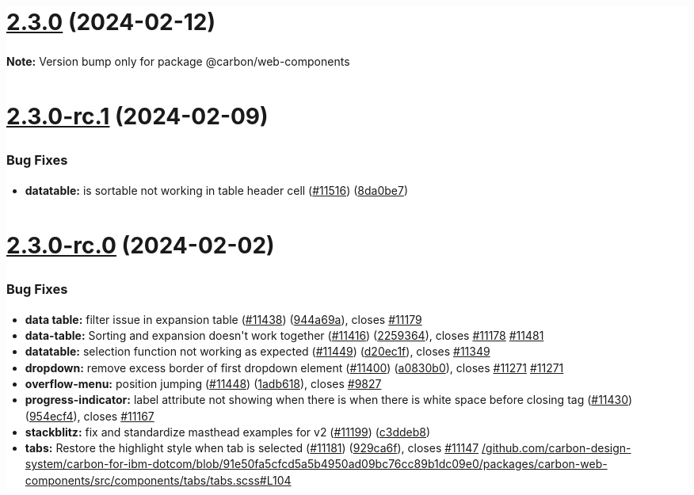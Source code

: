 # [2.3.0](https://github.com/carbon-design-system/carbon-for-ibm-dotcom/compare/@carbon/web-components@2.3.0-rc.1...@carbon/web-components@2.3.0) (2024-02-12)

**Note:** Version bump only for package @carbon/web-components

# [2.3.0-rc.1](https://github.com/carbon-design-system/carbon-for-ibm-dotcom/compare/@carbon/web-components@2.3.0-rc.0...@carbon/web-components@2.3.0-rc.1) (2024-02-09)

### Bug Fixes

- **datatable:** is sortable not working in table header cell ([#11516](https://github.com/carbon-design-system/carbon-for-ibm-dotcom/issues/11516)) ([8da0be7](https://github.com/carbon-design-system/carbon-for-ibm-dotcom/commit/8da0be77b80cdd5faecfd273e5bf41e8e0da5a80))

# [2.3.0-rc.0](https://github.com/carbon-design-system/carbon-for-ibm-dotcom/compare/@carbon/web-components@2.2.0-rc.0...@carbon/web-components@2.3.0-rc.0) (2024-02-02)

### Bug Fixes

- **data table:** filter issue in expansion table ([#11438](https://github.com/carbon-design-system/carbon-for-ibm-dotcom/issues/11438)) ([944a69a](https://github.com/carbon-design-system/carbon-for-ibm-dotcom/commit/944a69a84f0c746728dbf7ef4ca7a059d146e2fe)), closes [#11179](https://github.com/carbon-design-system/carbon-for-ibm-dotcom/issues/11179)
- **data-table:** Sorting and expansion doesn't work together ([#11416](https://github.com/carbon-design-system/carbon-for-ibm-dotcom/issues/11416)) ([2259364](https://github.com/carbon-design-system/carbon-for-ibm-dotcom/commit/22593642d9c5adc80caea484e618ea0df97ee954)), closes [#11178](https://github.com/carbon-design-system/carbon-for-ibm-dotcom/issues/11178) [#11481](https://github.com/carbon-design-system/carbon-for-ibm-dotcom/issues/11481)
- **datatable:** selection function not working as expected ([#11449](https://github.com/carbon-design-system/carbon-for-ibm-dotcom/issues/11449)) ([d20ec1f](https://github.com/carbon-design-system/carbon-for-ibm-dotcom/commit/d20ec1fad2ce28fdf9d1c7e51b9c43c4756600eb)), closes [#11349](https://github.com/carbon-design-system/carbon-for-ibm-dotcom/issues/11349)
- **dropdown:** remove excess border of first dropdown element ([#11400](https://github.com/carbon-design-system/carbon-for-ibm-dotcom/issues/11400)) ([a0830b0](https://github.com/carbon-design-system/carbon-for-ibm-dotcom/commit/a0830b0d4e41e28f57af1579db7be088e3ca8026)), closes [#11271](https://github.com/carbon-design-system/carbon-for-ibm-dotcom/issues/11271) [#11271](https://github.com/carbon-design-system/carbon-for-ibm-dotcom/issues/11271)
- **overflow-menu:** position jumping ([#11448](https://github.com/carbon-design-system/carbon-for-ibm-dotcom/issues/11448)) ([1adb618](https://github.com/carbon-design-system/carbon-for-ibm-dotcom/commit/1adb61873b9c37aa9e541cf469f701f8092271ff)), closes [#9827](https://github.com/carbon-design-system/carbon-for-ibm-dotcom/issues/9827)
- **progress-indicator:** label attribute not showing when there is when there is white space before closing tag ([#11430](https://github.com/carbon-design-system/carbon-for-ibm-dotcom/issues/11430)) ([954ecf4](https://github.com/carbon-design-system/carbon-for-ibm-dotcom/commit/954ecf408889d896121872adac3ebca721fe21d3)), closes [#11167](https://github.com/carbon-design-system/carbon-for-ibm-dotcom/issues/11167)
- **stackblitz:** fix and standardize masthead examples for v2 ([#11199](https://github.com/carbon-design-system/carbon-for-ibm-dotcom/issues/11199)) ([c3ddeb8](https://github.com/carbon-design-system/carbon-for-ibm-dotcom/commit/c3ddeb8016b0259ce4f202cb2d99c16b6b5c2545))
- **tabs:** Restore the highlight style when tab is selected ([#11181](https://github.com/carbon-design-system/carbon-for-ibm-dotcom/issues/11181)) ([929ca6f](https://github.com/carbon-design-system/carbon-for-ibm-dotcom/commit/929ca6fe1609c7dc374ac06d790bab9b16284f9a)), closes [#11147](https://github.com/carbon-design-system/carbon-for-ibm-dotcom/issues/11147) [/github.com/carbon-design-system/carbon-for-ibm-dotcom/blob/91e50fa5cfcd5a5b4950ad09bc76cc89b1dc09e0/packages/carbon-web-components/src/components/tabs/tabs.scss#L104](https://github.com//github.com/carbon-design-system/carbon-for-ibm-dotcom/blob/91e50fa5cfcd5a5b4950ad09bc76cc89b1dc09e0/packages/carbon-web-components/src/components/tabs/tabs.scss/issues/L104)
